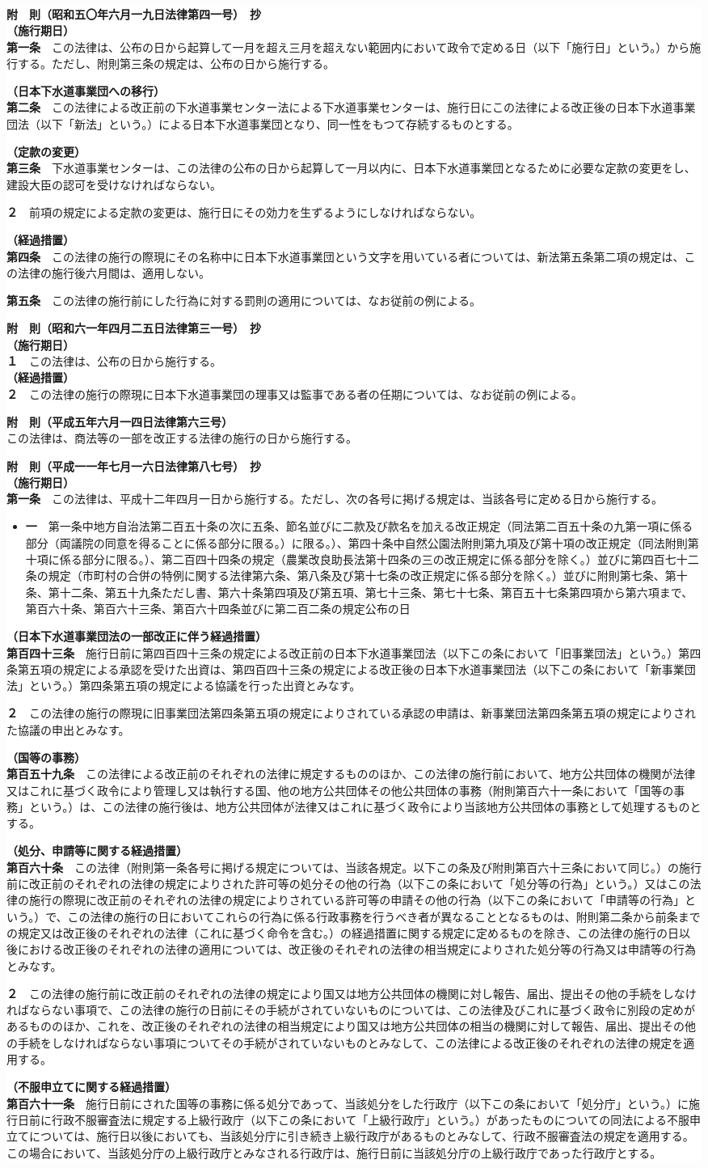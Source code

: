 **附　則（昭和五〇年六月一九日法律第四一号）　抄**  
**（施行期日）**  
**第一条**　この法律は、公布の日から起算して一月を超え三月を超えない範囲内において政令で定める日（以下「施行日」という。）から施行する。ただし、附則第三条の規定は、公布の日から施行する。  
  
**（日本下水道事業団への移行）**  
**第二条**　この法律による改正前の下水道事業センター法による下水道事業センターは、施行日にこの法律による改正後の日本下水道事業団法（以下「新法」という。）による日本下水道事業団となり、同一性をもつて存続するものとする。  
  
**（定款の変更）**  
**第三条**　下水道事業センターは、この法律の公布の日から起算して一月以内に、日本下水道事業団となるために必要な定款の変更をし、建設大臣の認可を受けなければならない。  
  
**２**　前項の規定による定款の変更は、施行日にその効力を生ずるようにしなければならない。  
  
**（経過措置）**  
**第四条**　この法律の施行の際現にその名称中に日本下水道事業団という文字を用いている者については、新法第五条第二項の規定は、この法律の施行後六月間は、適用しない。  
  
**第五条**　この法律の施行前にした行為に対する罰則の適用については、なお従前の例による。  
  
**附　則（昭和六一年四月二五日法律第三一号）　抄**  
**（施行期日）**  
**１**　この法律は、公布の日から施行する。  
**（経過措置）**  
**２**　この法律の施行の際現に日本下水道事業団の理事又は監事である者の任期については、なお従前の例による。  
  
**附　則（平成五年六月一四日法律第六三号）**  
この法律は、商法等の一部を改正する法律の施行の日から施行する。  
  
**附　則（平成一一年七月一六日法律第八七号）　抄**  
**（施行期日）**  
**第一条**　この法律は、平成十二年四月一日から施行する。ただし、次の各号に掲げる規定は、当該各号に定める日から施行する。  
* **一**　第一条中地方自治法第二百五十条の次に五条、節名並びに二款及び款名を加える改正規定（同法第二百五十条の九第一項に係る部分（両議院の同意を得ることに係る部分に限る。）に限る。）、第四十条中自然公園法附則第九項及び第十項の改正規定（同法附則第十項に係る部分に限る。）、第二百四十四条の規定（農業改良助長法第十四条の三の改正規定に係る部分を除く。）並びに第四百七十二条の規定（市町村の合併の特例に関する法律第六条、第八条及び第十七条の改正規定に係る部分を除く。）並びに附則第七条、第十条、第十二条、第五十九条ただし書、第六十条第四項及び第五項、第七十三条、第七十七条、第百五十七条第四項から第六項まで、第百六十条、第百六十三条、第百六十四条並びに第二百二条の規定公布の日  
  
**（日本下水道事業団法の一部改正に伴う経過措置）**  
**第百四十三条**　施行日前に第四百四十三条の規定による改正前の日本下水道事業団法（以下この条において「旧事業団法」という。）第四条第五項の規定による承認を受けた出資は、第四百四十三条の規定による改正後の日本下水道事業団法（以下この条において「新事業団法」という。）第四条第五項の規定による協議を行った出資とみなす。  
  
**２**　この法律の施行の際現に旧事業団法第四条第五項の規定によりされている承認の申請は、新事業団法第四条第五項の規定によりされた協議の申出とみなす。  
  
**（国等の事務）**  
**第百五十九条**　この法律による改正前のそれぞれの法律に規定するもののほか、この法律の施行前において、地方公共団体の機関が法律又はこれに基づく政令により管理し又は執行する国、他の地方公共団体その他公共団体の事務（附則第百六十一条において「国等の事務」という。）は、この法律の施行後は、地方公共団体が法律又はこれに基づく政令により当該地方公共団体の事務として処理するものとする。  
  
**（処分、申請等に関する経過措置）**  
**第百六十条**　この法律（附則第一条各号に掲げる規定については、当該各規定。以下この条及び附則第百六十三条において同じ。）の施行前に改正前のそれぞれの法律の規定によりされた許可等の処分その他の行為（以下この条において「処分等の行為」という。）又はこの法律の施行の際現に改正前のそれぞれの法律の規定によりされている許可等の申請その他の行為（以下この条において「申請等の行為」という。）で、この法律の施行の日においてこれらの行為に係る行政事務を行うべき者が異なることとなるものは、附則第二条から前条までの規定又は改正後のそれぞれの法律（これに基づく命令を含む。）の経過措置に関する規定に定めるものを除き、この法律の施行の日以後における改正後のそれぞれの法律の適用については、改正後のそれぞれの法律の相当規定によりされた処分等の行為又は申請等の行為とみなす。  
  
**２**　この法律の施行前に改正前のそれぞれの法律の規定により国又は地方公共団体の機関に対し報告、届出、提出その他の手続をしなければならない事項で、この法律の施行の日前にその手続がされていないものについては、この法律及びこれに基づく政令に別段の定めがあるもののほか、これを、改正後のそれぞれの法律の相当規定により国又は地方公共団体の相当の機関に対して報告、届出、提出その他の手続をしなければならない事項についてその手続がされていないものとみなして、この法律による改正後のそれぞれの法律の規定を適用する。  
  
**（不服申立てに関する経過措置）**  
**第百六十一条**　施行日前にされた国等の事務に係る処分であって、当該処分をした行政庁（以下この条において「処分庁」という。）に施行日前に行政不服審査法に規定する上級行政庁（以下この条において「上級行政庁」という。）があったものについての同法による不服申立てについては、施行日以後においても、当該処分庁に引き続き上級行政庁があるものとみなして、行政不服審査法の規定を適用する。この場合において、当該処分庁の上級行政庁とみなされる行政庁は、施行日前に当該処分庁の上級行政庁であった行政庁とする。  
  